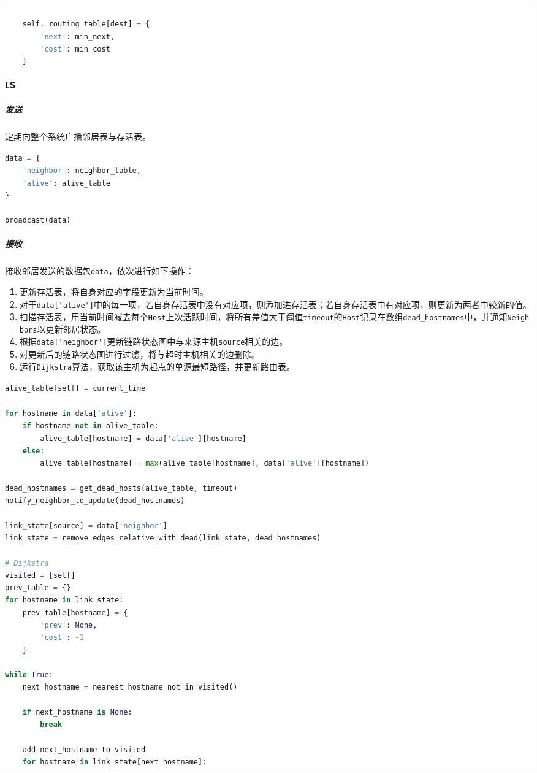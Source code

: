 ```python

    self._routing_table[dest] = {
        'next': min_next,
        'cost': min_cost
    }
```

#### LS

##### 发送

定期向整个系统广播邻居表与存活表。

```python
data = {
    'neighbor': neighbor_table,
    'alive': alive_table
}

broadcast(data)
```

##### 接收

接收邻居发送的数据包`data`，依次进行如下操作：

1. 更新存活表，将自身对应的字段更新为当前时间。
2. 对于`data['alive']`中的每一项，若自身存活表中没有对应项，则添加进存活表；若自身存活表中有对应项，则更新为两者中较新的值。
3. 扫描存活表，用当前时间减去每个`Host`上次活跃时间，将所有差值大于阈值`timeout`的`Host`记录在数组`dead_hostnames`中，并通知`Neighbors`以更新邻居状态。
4. 根据`data['neighbor']`更新链路状态图中与来源主机`source`相关的边。
5. 对更新后的链路状态图进行过滤，将与超时主机相关的边删除。
6. 运行`Dijkstra`算法，获取该主机为起点的单源最短路径，并更新路由表。

```python
alive_table[self] = current_time

for hostname in data['alive']:
    if hostname not in alive_table:
        alive_table[hostname] = data['alive'][hostname]
    else:
        alive_table[hostname] = max(alive_table[hostname], data['alive'][hostname])

dead_hostnames = get_dead_hosts(alive_table, timeout)
notify_neighbor_to_update(dead_hostnames)

link_state[source] = data['neighbor']
link_state = remove_edges_relative_with_dead(link_state, dead_hostnames)

# Dijkstra
visited = [self]
prev_table = {}
for hostname in link_state:
    prev_table[hostname] = {
        'prev': None,
        'cost': -1
    }

while True:
    next_hostname = nearest_hostname_not_in_visited()

    if next_hostname is None:
        break

    add next_hostname to visited
    for hostname in link_state[next_hostname]:
```